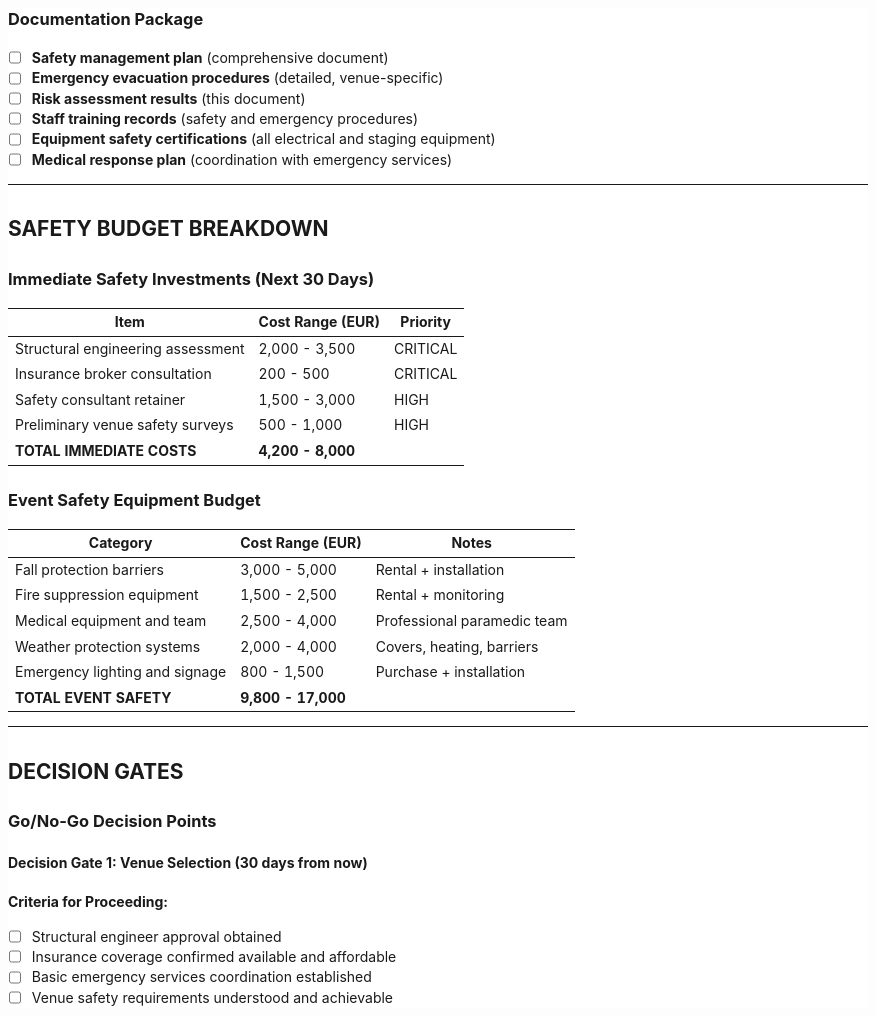 ### Documentation Package
- [ ] **Safety management plan** (comprehensive document)
- [ ] **Emergency evacuation procedures** (detailed, venue-specific)
- [ ] **Risk assessment results** (this document)
- [ ] **Staff training records** (safety and emergency procedures)
- [ ] **Equipment safety certifications** (all electrical and staging equipment)
- [ ] **Medical response plan** (coordination with emergency services)

---

## SAFETY BUDGET BREAKDOWN

### Immediate Safety Investments (Next 30 Days)
| Item | Cost Range (EUR) | Priority |
|------|------------------|----------|
| Structural engineering assessment | 2,000 - 3,500 | CRITICAL |
| Insurance broker consultation | 200 - 500 | CRITICAL |
| Safety consultant retainer | 1,500 - 3,000 | HIGH |
| Preliminary venue safety surveys | 500 - 1,000 | HIGH |
| **TOTAL IMMEDIATE COSTS** | **4,200 - 8,000** | |

### Event Safety Equipment Budget
| Category | Cost Range (EUR) | Notes |
|----------|------------------|-------|
| Fall protection barriers | 3,000 - 5,000 | Rental + installation |
| Fire suppression equipment | 1,500 - 2,500 | Rental + monitoring |
| Medical equipment and team | 2,500 - 4,000 | Professional paramedic team |
| Weather protection systems | 2,000 - 4,000 | Covers, heating, barriers |
| Emergency lighting and signage | 800 - 1,500 | Purchase + installation |
| **TOTAL EVENT SAFETY** | **9,800 - 17,000** | |

---

## DECISION GATES

### Go/No-Go Decision Points

#### Decision Gate 1: Venue Selection (30 days from now)
**Criteria for Proceeding:**
- [ ] Structural engineer approval obtained
- [ ] Insurance coverage confirmed available and affordable
- [ ] Basic emergency services coordination established
- [ ] Venue safety requirements understood and achievable
